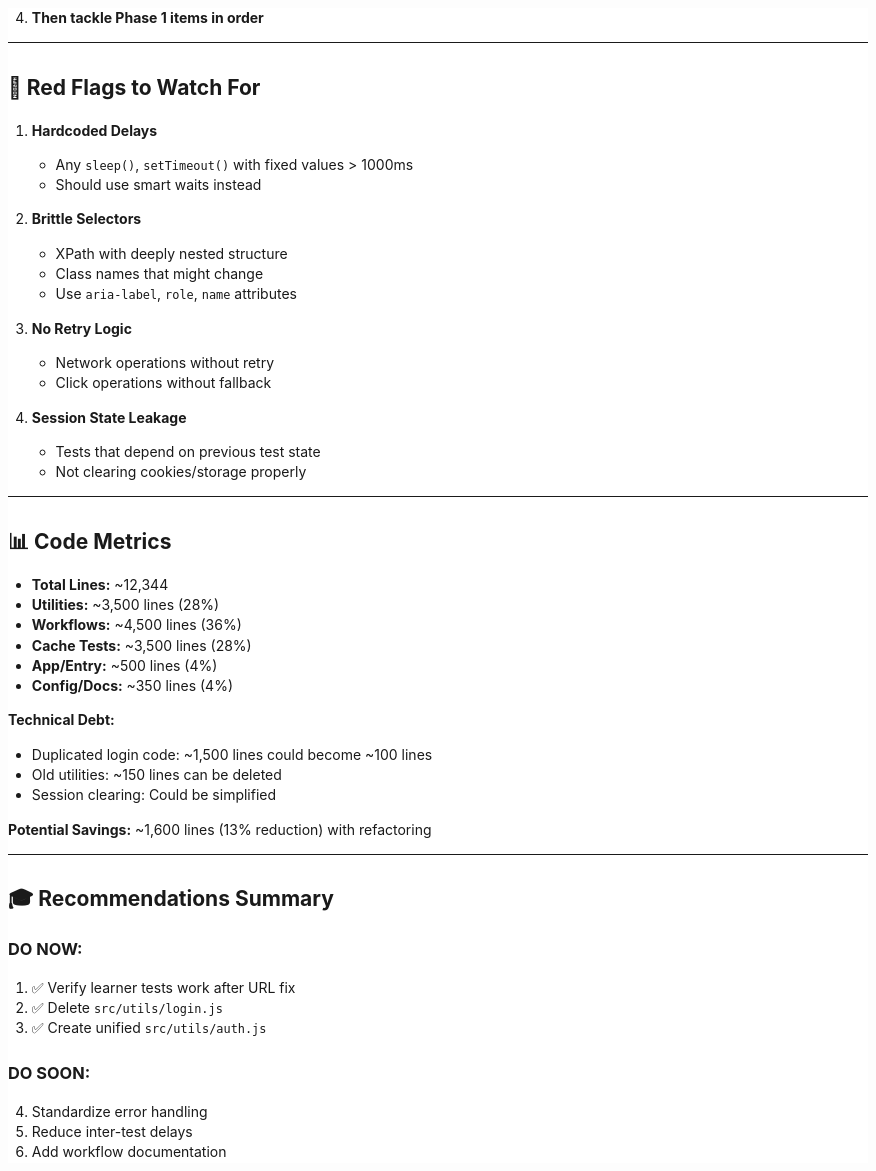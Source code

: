 4. **Then tackle Phase 1 items in order**

---

## 🚨 Red Flags to Watch For

1. **Hardcoded Delays**
	 - Any `sleep()`, `setTimeout()` with fixed values > 1000ms
	 - Should use smart waits instead

2. **Brittle Selectors**
	 - XPath with deeply nested structure
	 - Class names that might change
	 - Use `aria-label`, `role`, `name` attributes

3. **No Retry Logic**
	 - Network operations without retry
	 - Click operations without fallback

4. **Session State Leakage**
	 - Tests that depend on previous test state
	 - Not clearing cookies/storage properly

---

## 📊 Code Metrics

- **Total Lines:** ~12,344
- **Utilities:** ~3,500 lines (28%)
- **Workflows:** ~4,500 lines (36%)
- **Cache Tests:** ~3,500 lines (28%)
- **App/Entry:** ~500 lines (4%)
- **Config/Docs:** ~350 lines (4%)

**Technical Debt:**
- Duplicated login code: ~1,500 lines could become ~100 lines
- Old utilities: ~150 lines can be deleted
- Session clearing: Could be simplified

**Potential Savings:** ~1,600 lines (13% reduction) with refactoring

---

## 🎓 Recommendations Summary

### DO NOW:
1. ✅ Verify learner tests work after URL fix
2. ✅ Delete `src/utils/login.js`
3. ✅ Create unified `src/utils/auth.js`

### DO SOON:
4. Standardize error handling
5. Reduce inter-test delays
6. Add workflow documentation
